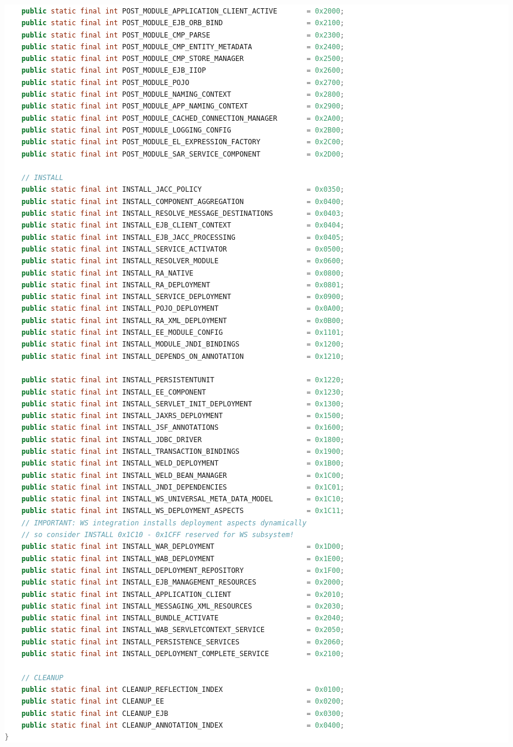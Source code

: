 ```java
    public static final int POST_MODULE_APPLICATION_CLIENT_ACTIVE       = 0x2000;
    public static final int POST_MODULE_EJB_ORB_BIND                    = 0x2100;
    public static final int POST_MODULE_CMP_PARSE                       = 0x2300;
    public static final int POST_MODULE_CMP_ENTITY_METADATA             = 0x2400;
    public static final int POST_MODULE_CMP_STORE_MANAGER               = 0x2500;
    public static final int POST_MODULE_EJB_IIOP                        = 0x2600;
    public static final int POST_MODULE_POJO                            = 0x2700;
    public static final int POST_MODULE_NAMING_CONTEXT                  = 0x2800;
    public static final int POST_MODULE_APP_NAMING_CONTEXT              = 0x2900;
    public static final int POST_MODULE_CACHED_CONNECTION_MANAGER       = 0x2A00;
    public static final int POST_MODULE_LOGGING_CONFIG                  = 0x2B00;
    public static final int POST_MODULE_EL_EXPRESSION_FACTORY           = 0x2C00;
    public static final int POST_MODULE_SAR_SERVICE_COMPONENT           = 0x2D00;

    // INSTALL
    public static final int INSTALL_JACC_POLICY                         = 0x0350;
    public static final int INSTALL_COMPONENT_AGGREGATION               = 0x0400;
    public static final int INSTALL_RESOLVE_MESSAGE_DESTINATIONS        = 0x0403;
    public static final int INSTALL_EJB_CLIENT_CONTEXT                  = 0x0404;
    public static final int INSTALL_EJB_JACC_PROCESSING                 = 0x0405;
    public static final int INSTALL_SERVICE_ACTIVATOR                   = 0x0500;
    public static final int INSTALL_RESOLVER_MODULE                     = 0x0600;
    public static final int INSTALL_RA_NATIVE                           = 0x0800;
    public static final int INSTALL_RA_DEPLOYMENT                       = 0x0801;
    public static final int INSTALL_SERVICE_DEPLOYMENT                  = 0x0900;
    public static final int INSTALL_POJO_DEPLOYMENT                     = 0x0A00;
    public static final int INSTALL_RA_XML_DEPLOYMENT                   = 0x0B00;
    public static final int INSTALL_EE_MODULE_CONFIG                    = 0x1101;
    public static final int INSTALL_MODULE_JNDI_BINDINGS                = 0x1200;
    public static final int INSTALL_DEPENDS_ON_ANNOTATION               = 0x1210;

    public static final int INSTALL_PERSISTENTUNIT                      = 0x1220;
    public static final int INSTALL_EE_COMPONENT                        = 0x1230;
    public static final int INSTALL_SERVLET_INIT_DEPLOYMENT             = 0x1300;
    public static final int INSTALL_JAXRS_DEPLOYMENT                    = 0x1500;
    public static final int INSTALL_JSF_ANNOTATIONS                     = 0x1600;
    public static final int INSTALL_JDBC_DRIVER                         = 0x1800;
    public static final int INSTALL_TRANSACTION_BINDINGS                = 0x1900;
    public static final int INSTALL_WELD_DEPLOYMENT                     = 0x1B00;
    public static final int INSTALL_WELD_BEAN_MANAGER                   = 0x1C00;
    public static final int INSTALL_JNDI_DEPENDENCIES                   = 0x1C01;
    public static final int INSTALL_WS_UNIVERSAL_META_DATA_MODEL        = 0x1C10;
    public static final int INSTALL_WS_DEPLOYMENT_ASPECTS               = 0x1C11;
    // IMPORTANT: WS integration installs deployment aspects dynamically
    // so consider INSTALL 0x1C10 - 0x1CFF reserved for WS subsystem!
    public static final int INSTALL_WAR_DEPLOYMENT                      = 0x1D00;
    public static final int INSTALL_WAB_DEPLOYMENT                      = 0x1E00;
    public static final int INSTALL_DEPLOYMENT_REPOSITORY               = 0x1F00;
    public static final int INSTALL_EJB_MANAGEMENT_RESOURCES            = 0x2000;
    public static final int INSTALL_APPLICATION_CLIENT                  = 0x2010;
    public static final int INSTALL_MESSAGING_XML_RESOURCES             = 0x2030;
    public static final int INSTALL_BUNDLE_ACTIVATE                     = 0x2040;
    public static final int INSTALL_WAB_SERVLETCONTEXT_SERVICE          = 0x2050;
    public static final int INSTALL_PERSISTENCE_SERVICES                = 0x2060;
    public static final int INSTALL_DEPLOYMENT_COMPLETE_SERVICE         = 0x2100;

    // CLEANUP
    public static final int CLEANUP_REFLECTION_INDEX                    = 0x0100;
    public static final int CLEANUP_EE                                  = 0x0200;
    public static final int CLEANUP_EJB                                 = 0x0300;
    public static final int CLEANUP_ANNOTATION_INDEX                    = 0x0400;
}
```